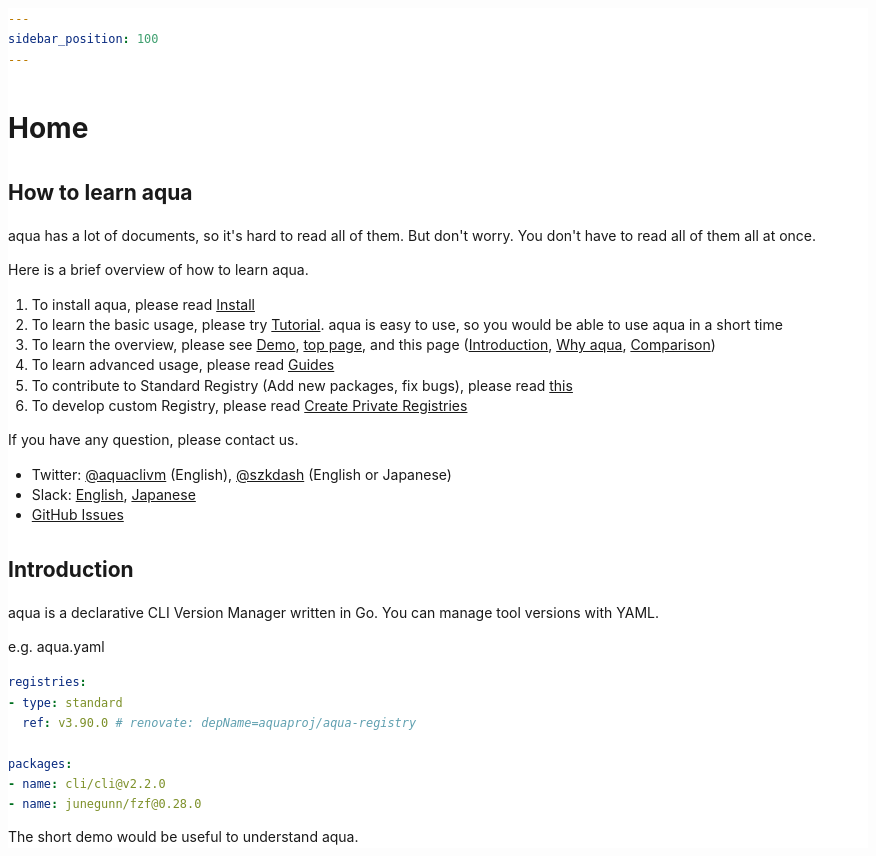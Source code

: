 ```yaml
---
sidebar_position: 100
---
```


# Home

## How to learn aqua

aqua has a lot of documents, so it's hard to read all of them.
But don't worry. You don't have to read all of them all at once.

Here is a brief overview of how to learn aqua.

1. To install aqua, please read [Install](/docs/install)
1. To learn the basic usage, please try [Tutorial](/docs/tutorial). aqua is easy to use, so you would be able to use aqua in a short time
1. To learn the overview, please see [Demo](https://asciinema.org/a/498262?autoplay=1), [top page](/), and this page ([Introduction](#introduction), [Why aqua](#why-aqua), [Comparison](#comparison))
1. To learn advanced usage, please read [Guides](/docs/guides)
1. To contribute to Standard Registry (Add new packages, fix bugs), please read [this](https://github.com/aquaproj/aqua-registry/blob/main/CONTRIBUTING.md)
1. To develop custom Registry, please read [Create Private Registries](/docs/develop-registry/create-private-registry)

If you have any question, please contact us.

- Twitter: [@aquaclivm](https://twitter.com/aquaclivm) (English), [@szkdash](https://twitter.com/szkdash) (English or Japanese)
- Slack: [English](https://gophers.slack.com/archives/C04RALTG29K), [Japanese](https://gophers.slack.com/archives/C04RDHZQ9K5)
- [GitHub Issues](https://github.com/aquaproj/aqua)

## Introduction

aqua is a declarative CLI Version Manager written in Go.
You can manage tool versions with YAML.

e.g. aqua.yaml

```yaml
registries:
- type: standard
  ref: v3.90.0 # renovate: depName=aquaproj/aqua-registry

packages:
- name: cli/cli@v2.2.0
- name: junegunn/fzf@0.28.0
```

The short demo would be useful to understand aqua.
